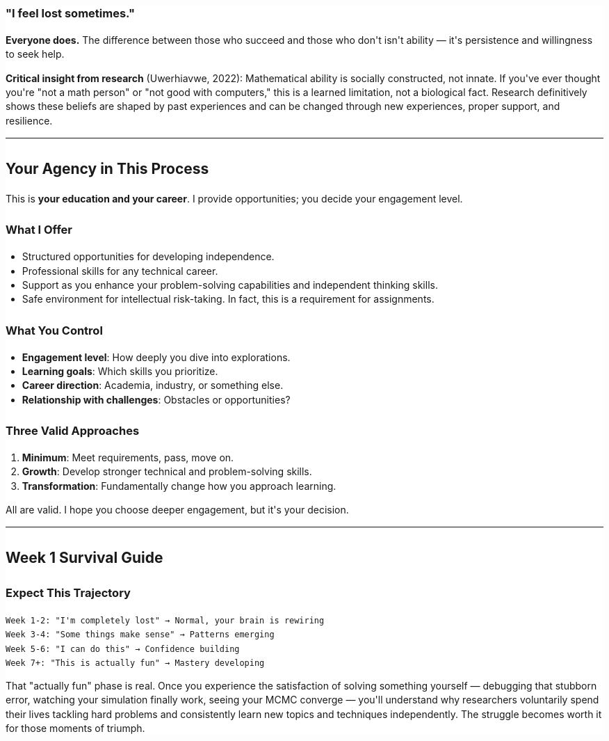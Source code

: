 ### "I feel lost sometimes."

**Everyone does.** The difference between those who succeed and those who don't isn't ability — it's persistence and willingness to seek help.

**Critical insight from research** (Uwerhiavwe, 2022): Mathematical ability is socially constructed, not innate. If you've ever thought you're "not a math person" or "not good with computers," this is a learned limitation, not a biological fact. Research definitively shows these beliefs are shaped by past experiences and can be changed through new experiences, proper support, and resilience.

---

## Your Agency in This Process

This is **your education and your career**. I provide opportunities; you decide your engagement level.

### What I Offer

- Structured opportunities for developing independence.
- Professional skills for any technical career.
- Support as you enhance your problem-solving capabilities and independent thinking skills.
- Safe environment for intellectual risk-taking. In fact, this is a requirement for assignments.

### What You Control

- **Engagement level**: How deeply you dive into explorations.
- **Learning goals**: Which skills you prioritize.
- **Career direction**: Academia, industry, or something else.
- **Relationship with challenges**: Obstacles or opportunities?

### Three Valid Approaches

1. **Minimum**: Meet requirements, pass, move on.
2. **Growth**: Develop stronger technical and problem-solving skills.
3. **Transformation**: Fundamentally change how you approach learning.

All are valid. I hope you choose deeper engagement, but it's your decision.

---

## Week 1 Survival Guide

### Expect This Trajectory

```
Week 1-2: "I'm completely lost" → Normal, your brain is rewiring
Week 3-4: "Some things make sense" → Patterns emerging
Week 5-6: "I can do this" → Confidence building
Week 7+: "This is actually fun" → Mastery developing
```

That "actually fun" phase is real. Once you experience the satisfaction of solving something yourself — debugging that stubborn error, watching your simulation finally work, seeing your MCMC converge — you'll understand why researchers voluntarily spend their lives tackling hard problems and consistently learn new topics and techniques independently. The struggle becomes worth it for those moments of triumph.
